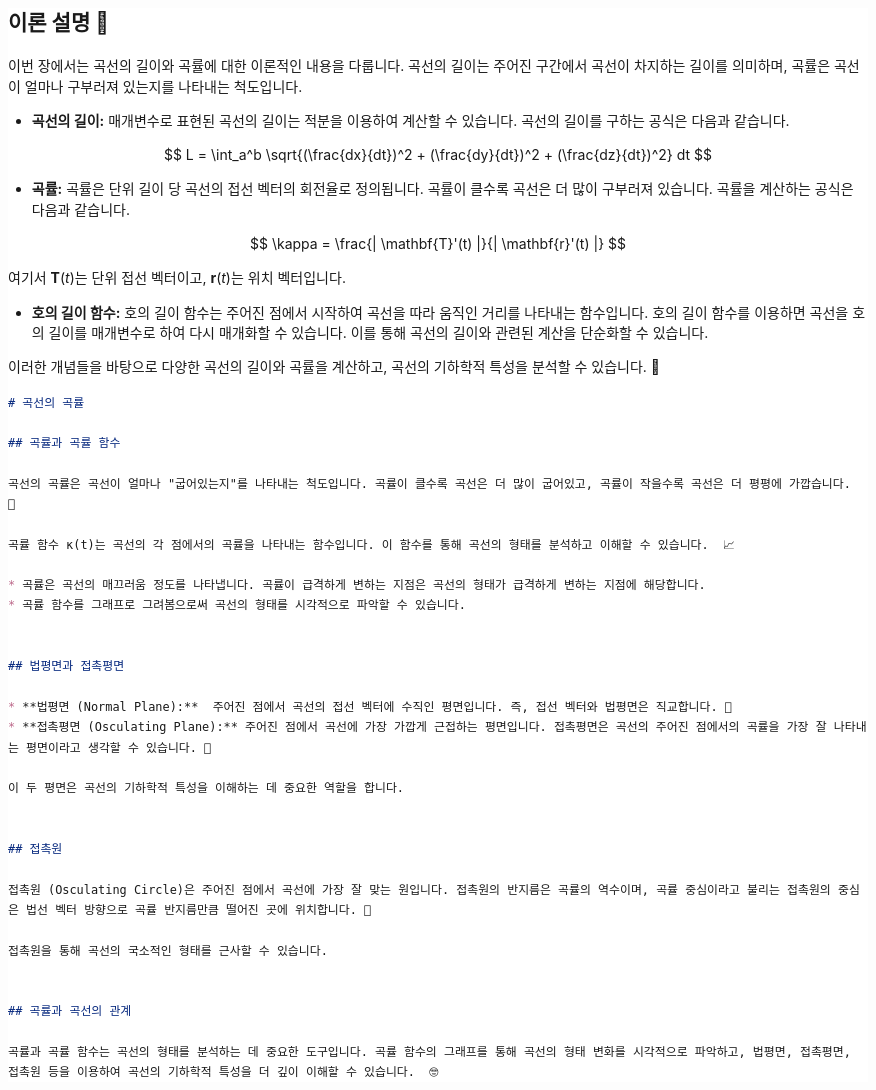 ## 이론 설명  🧐

이번 장에서는 곡선의 길이와 곡률에 대한 이론적인 내용을 다룹니다. 곡선의 길이는 주어진 구간에서 곡선이 차지하는 길이를 의미하며, 곡률은 곡선이 얼마나 구부러져 있는지를 나타내는 척도입니다.

* **곡선의 길이:** 매개변수로 표현된 곡선의 길이는 적분을 이용하여 계산할 수 있습니다.  곡선의 길이를 구하는 공식은 다음과 같습니다.

$$ L = \int_a^b \sqrt{(\frac{dx}{dt})^2 + (\frac{dy}{dt})^2 + (\frac{dz}{dt})^2} dt $$

* **곡률:** 곡률은 단위 길이 당 곡선의 접선 벡터의 회전율로 정의됩니다. 곡률이 클수록 곡선은 더 많이 구부러져 있습니다. 곡률을 계산하는 공식은 다음과 같습니다.

$$ \kappa = \frac{| \mathbf{T}'(t) |}{| \mathbf{r}'(t) |} $$

여기서 $\mathbf{T}(t)$는 단위 접선 벡터이고, $\mathbf{r}(t)$는 위치 벡터입니다.

* **호의 길이 함수:** 호의 길이 함수는 주어진 점에서 시작하여 곡선을 따라 움직인 거리를 나타내는 함수입니다. 호의 길이 함수를 이용하면 곡선을 호의 길이를 매개변수로 하여 다시 매개화할 수 있습니다. 이를 통해 곡선의 길이와 관련된 계산을 단순화할 수 있습니다.


이러한 개념들을 바탕으로 다양한 곡선의 길이와 곡률을 계산하고, 곡선의 기하학적 특성을 분석할 수 있습니다.  🎉

```markdown
# 곡선의 곡률

## 곡률과 곡률 함수

곡선의 곡률은 곡선이 얼마나 "굽어있는지"를 나타내는 척도입니다. 곡률이 클수록 곡선은 더 많이 굽어있고, 곡률이 작을수록 곡선은 더 평평에 가깝습니다.  🤔

곡률 함수 κ(t)는 곡선의 각 점에서의 곡률을 나타내는 함수입니다. 이 함수를 통해 곡선의 형태를 분석하고 이해할 수 있습니다.  📈

* 곡률은 곡선의 매끄러움 정도를 나타냅니다. 곡률이 급격하게 변하는 지점은 곡선의 형태가 급격하게 변하는 지점에 해당합니다.
* 곡률 함수를 그래프로 그려봄으로써 곡선의 형태를 시각적으로 파악할 수 있습니다.


## 법평면과 접촉평면

* **법평면 (Normal Plane):**  주어진 점에서 곡선의 접선 벡터에 수직인 평면입니다. 즉, 접선 벡터와 법평면은 직교합니다. 📐
* **접촉평면 (Osculating Plane):** 주어진 점에서 곡선에 가장 가깝게 근접하는 평면입니다. 접촉평면은 곡선의 주어진 점에서의 곡률을 가장 잘 나타내는 평면이라고 생각할 수 있습니다. 🔄

이 두 평면은 곡선의 기하학적 특성을 이해하는 데 중요한 역할을 합니다.


## 접촉원

접촉원 (Osculating Circle)은 주어진 점에서 곡선에 가장 잘 맞는 원입니다. 접촉원의 반지름은 곡률의 역수이며, 곡률 중심이라고 불리는 접촉원의 중심은 법선 벡터 방향으로 곡률 반지름만큼 떨어진 곳에 위치합니다. 🎯

접촉원을 통해 곡선의 국소적인 형태를 근사할 수 있습니다.


## 곡률과 곡선의 관계

곡률과 곡률 함수는 곡선의 형태를 분석하는 데 중요한 도구입니다. 곡률 함수의 그래프를 통해 곡선의 형태 변화를 시각적으로 파악하고, 법평면, 접촉평면, 접촉원 등을 이용하여 곡선의 기하학적 특성을 더 깊이 이해할 수 있습니다.  🤓
```
